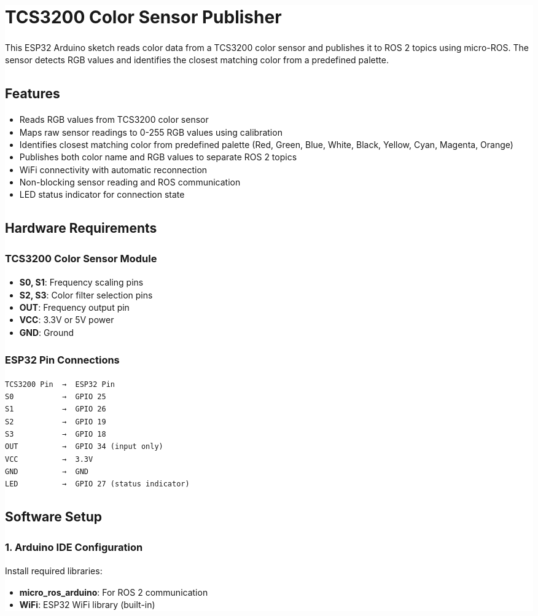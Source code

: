 # TCS3200 Color Sensor Publisher

This ESP32 Arduino sketch reads color data from a TCS3200 color sensor and publishes it to ROS 2 topics using micro-ROS. The sensor detects RGB values and identifies the closest matching color from a predefined palette.

## Features

- Reads RGB values from TCS3200 color sensor
- Maps raw sensor readings to 0-255 RGB values using calibration
- Identifies closest matching color from predefined palette (Red, Green, Blue, White, Black, Yellow, Cyan, Magenta, Orange)
- Publishes both color name and RGB values to separate ROS 2 topics
- WiFi connectivity with automatic reconnection
- Non-blocking sensor reading and ROS communication
- LED status indicator for connection state

## Hardware Requirements

### TCS3200 Color Sensor Module

- **S0, S1**: Frequency scaling pins
- **S2, S3**: Color filter selection pins  
- **OUT**: Frequency output pin
- **VCC**: 3.3V or 5V power
- **GND**: Ground

### ESP32 Pin Connections

```
TCS3200 Pin  →  ESP32 Pin
S0           →  GPIO 25
S1           →  GPIO 26  
S2           →  GPIO 19
S3           →  GPIO 18
OUT          →  GPIO 34 (input only)
VCC          →  3.3V
GND          →  GND
LED          →  GPIO 27 (status indicator)
```

## Software Setup

### 1. Arduino IDE Configuration

Install required libraries:

- **micro_ros_arduino**: For ROS 2 communication
- **WiFi**: ESP32 WiFi library (built-in)
